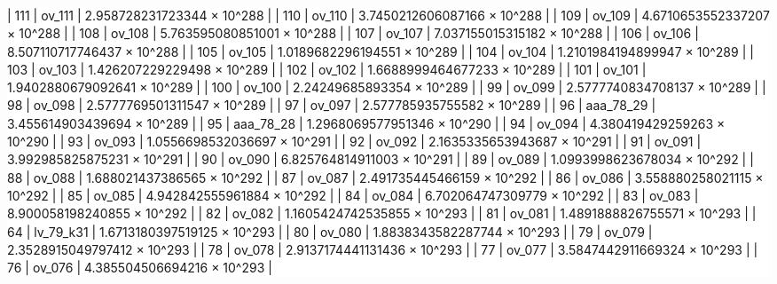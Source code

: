 | 111 | ov_111 | 2.958728231723344 × 10^288 |
| 110 | ov_110 | 3.7450212606087166 × 10^288 |
| 109 | ov_109 | 4.6710653552337207 × 10^288 |
| 108 | ov_108 | 5.763595080851001 × 10^288 |
| 107 | ov_107 | 7.037155015315182 × 10^288 |
| 106 | ov_106 | 8.507110717746437 × 10^288 |
| 105 | ov_105 | 1.0189682296194551 × 10^289 |
| 104 | ov_104 | 1.2101984194899947 × 10^289 |
| 103 | ov_103 | 1.426207229229498 × 10^289 |
| 102 | ov_102 | 1.6688999464677233 × 10^289 |
| 101 | ov_101 | 1.9402880679092641 × 10^289 |
| 100 | ov_100 | 2.24249685893354 × 10^289 |
| 99 | ov_099 | 2.5777740834708137 × 10^289 |
| 98 | ov_098 | 2.5777769501311547 × 10^289 |
| 97 | ov_097 | 2.577785935755582 × 10^289 |
| 96 | aaa_78_29 | 3.455614903439694 × 10^289 |
| 95 | aaa_78_28 | 1.2968069577951346 × 10^290 |
| 94 | ov_094 | 4.380419429259263 × 10^290 |
| 93 | ov_093 | 1.0556698532036697 × 10^291 |
| 92 | ov_092 | 2.1635335653943687 × 10^291 |
| 91 | ov_091 | 3.992985825875231 × 10^291 |
| 90 | ov_090 | 6.825764814911003 × 10^291 |
| 89 | ov_089 | 1.0993998623678034 × 10^292 |
| 88 | ov_088 | 1.688021437386565 × 10^292 |
| 87 | ov_087 | 2.491735445466159 × 10^292 |
| 86 | ov_086 | 3.558880258021115 × 10^292 |
| 85 | ov_085 | 4.942842555961884 × 10^292 |
| 84 | ov_084 | 6.702064747309779 × 10^292 |
| 83 | ov_083 | 8.900058198240855 × 10^292 |
| 82 | ov_082 | 1.1605424742535855 × 10^293 |
| 81 | ov_081 | 1.4891888826755571 × 10^293 |
| 64 | lv_79_k31 | 1.6713180397519125 × 10^293 |
| 80 | ov_080 | 1.8838343582287744 × 10^293 |
| 79 | ov_079 | 2.3528915049797412 × 10^293 |
| 78 | ov_078 | 2.9137174441131436 × 10^293 |
| 77 | ov_077 | 3.5847442911669324 × 10^293 |
| 76 | ov_076 | 4.385504506694216 × 10^293 |